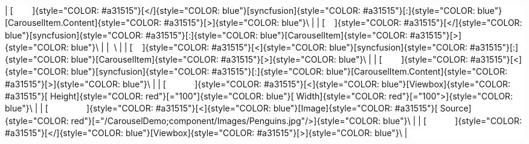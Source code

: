 | [        ]{style="COLOR: #a31515"}[\</]{style="COLOR: blue"}[syncfusion]{style="COLOR: #a31515"}[:]{style="COLOR: blue"}[CarouselItem.Content]{style="COLOR: #a31515"}[\>]{style="COLOR: blue"}\                                                                                                                                                                                                                                                                                                                                                                                                                                                                                                                 |
| [    ]{style="COLOR: #a31515"}[\</]{style="COLOR: blue"}[syncfusion]{style="COLOR: #a31515"}[:]{style="COLOR: blue"}[CarouselItem]{style="COLOR: #a31515"}[\>]{style="COLOR: blue"}\                                                                                                                                                                                                                                                                                                                                                                                                                                                                                                                             |
|  \                                                                                                                                                                                                                                                                                                                                                                                                                                                                                                                                                                                                                                                                                                               |
| [    ]{style="COLOR: #a31515"}[\<]{style="COLOR: blue"}[syncfusion]{style="COLOR: #a31515"}[:]{style="COLOR: blue"}[CarouselItem]{style="COLOR: #a31515"}[\>]{style="COLOR: blue"}\                                                                                                                                                                                                                                                                                                                                                                                                                                                                                                                              |
| [        ]{style="COLOR: #a31515"}[\<]{style="COLOR: blue"}[syncfusion]{style="COLOR: #a31515"}[:]{style="COLOR: blue"}[CarouselItem.Content]{style="COLOR: #a31515"}[\>]{style="COLOR: blue"}\                                                                                                                                                                                                                                                                                                                                                                                                                                                                                                                  |
| [            ]{style="COLOR: #a31515"}[\<]{style="COLOR: blue"}[Viewbox]{style="COLOR: #a31515"}[ Height]{style="COLOR: red"}[=\"100\"]{style="COLOR: blue"}[ Width]{style="COLOR: red"}[=\"100\"\>]{style="COLOR: blue"}\                                                                                                                                                                                                                                                                                                                                                                                                                                                                                       |
| [                ]{style="COLOR: #a31515"}[\<]{style="COLOR: blue"}[Image]{style="COLOR: #a31515"}[ Source]{style="COLOR: red"}[=\"/CarouselDemo;component/Images/Penguins.jpg\"/\>]{style="COLOR: blue"}\                                                                                                                                                                                                                                                                                                                                                                                                                                                                                                       |
| [            ]{style="COLOR: #a31515"}[\</]{style="COLOR: blue"}[Viewbox]{style="COLOR: #a31515"}[\>]{style="COLOR: blue"}\                                                                                                                                                                                                                                                                                                                                                                                                                                                                                                                                                                                      |